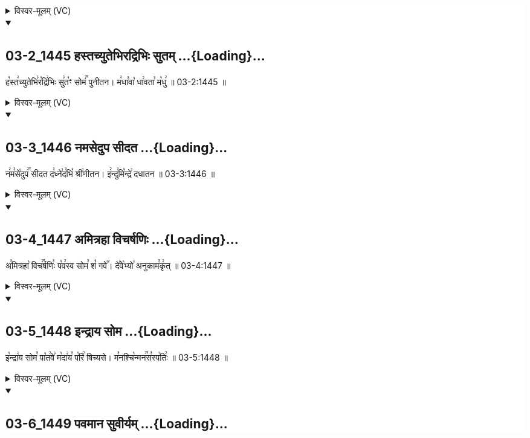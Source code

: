 <details><summary>विस्वर-मूलम् (VC)</summary></details>
</details>
</div>
<div class="js_include" includetitle="true" newlevelforh1="2" unfilled url="/vedAH_sAma/kauthumam/saMhitA/mUlam/4_uttarArchikaH/6/3/03-2_1445_hastachyutebhiradribhiH_sutam.md">
<details open><summary><h2>03-2_1445 हस्तच्युतेभिरद्रिभिः सुतम् ...{Loading}...</h2></summary>

ह꣡स्त꣢च्युतेभि꣣र꣡द्रि꣢भिः सु꣣त꣡ꣳ सोमं꣢꣯ पुनीतन। म꣢धा꣣वा꣡ धा꣢वता꣣ म꣡धु꣢ ॥ 03-2:1445 ॥

<details><summary>विस्वर-मूलम् (VC)</summary>

हस्तच्युतेभिरद्रिभिः सुतꣳ सोमं पुनीतन । मधावा धावता मधु ॥१४४५॥
</details>
</details>
</div>
<div class="js_include" includetitle="true" newlevelforh1="2" unfilled url="/vedAH_sAma/kauthumam/saMhitA/mUlam/4_uttarArchikaH/6/3/03-3_1446_namasedupa_sIdata.md">
<details open><summary><h2>03-3_1446 नमसेदुप सीदत ...{Loading}...</h2></summary>

न꣢म꣣से꣡दुप꣢꣯ सीदत द꣣ध्ने꣢द꣣भि꣡ श्री꣢णीतन। इ꣢न्दु꣣मि꣡न्द्रे꣢ दधातन ॥ 03-3:1446 ॥

<details><summary>विस्वर-मूलम् (VC)</summary>

नमसेदुप सीदत दध्नेदभि श्रीणीतन । इन्दुमिन्द्रे दधातन ॥१४४६॥
</details>
</details>
</div>
<div class="js_include" includetitle="true" newlevelforh1="2" unfilled url="/vedAH_sAma/kauthumam/saMhitA/mUlam/4_uttarArchikaH/6/3/03-4_1447_amitrahA_vicharShaNiH.md">
<details open><summary><h2>03-4_1447 अमित्रहा विचर्षणिः ...{Loading}...</h2></summary>

अ꣣मित्रहा꣡ विच꣢꣯र्षणिः꣣ प꣡व꣢स्व सोम꣣ शं꣡ गवे꣢꣯। दे꣣वे꣡भ्यो꣢ अनुकाम꣣कृ꣢त् ॥ 03-4:1447 ॥

<details><summary>विस्वर-मूलम् (VC)</summary>

अमित्रहा विचर्षणिः पवस्व सोम शं गवे । देवेभ्यो अनुकामकृत् ॥१४४७॥
</details>
</details>
</div>
<div class="js_include" includetitle="true" newlevelforh1="2" unfilled url="/vedAH_sAma/kauthumam/saMhitA/mUlam/4_uttarArchikaH/6/3/03-5_1448_indrAya_soma.md">
<details open><summary><h2>03-5_1448 इन्द्राय सोम ...{Loading}...</h2></summary>

इ꣡न्द्रा꣢य सोम꣣ पा꣡त꣢वे꣣ म꣡दा꣢य꣣ प꣡रि꣢ षिच्यसे। म꣣नश्चि꣡न्मन꣢꣯स꣣स्प꣡तिः꣢ ॥ 03-5:1448 ॥

<details><summary>विस्वर-मूलम् (VC)</summary>

इन्द्राय सोम पातवे मदाय परि षिच्यसे । मनश्चिन्मनसस्पतिः ॥१४४८॥
</details>
</details>
</div>
<div class="js_include" includetitle="true" newlevelforh1="2" unfilled url="/vedAH_sAma/kauthumam/saMhitA/mUlam/4_uttarArchikaH/6/3/03-6_1449_pavamAna_suvIryam.md">
<details open><summary><h2>03-6_1449 पवमान सुवीर्यम् ...{Loading}...</h2></summary>
